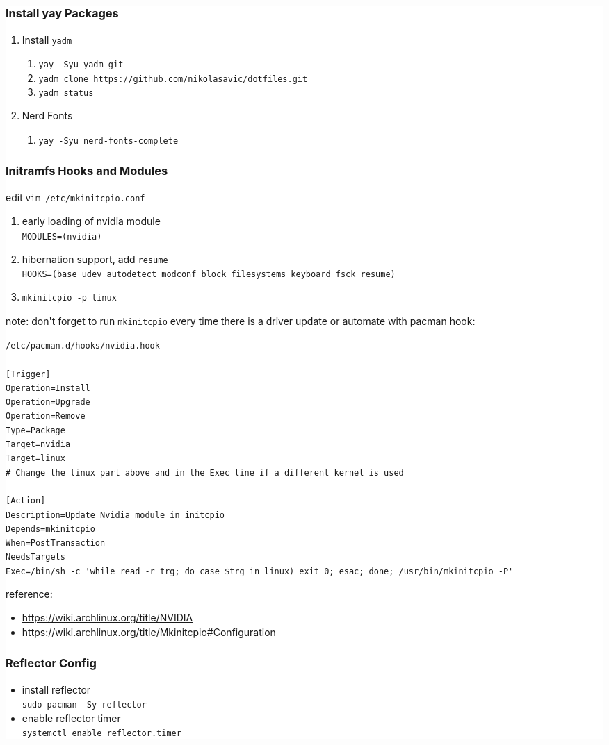 ### Install yay Packages
1. Install `yadm`

   1. `yay -Syu yadm-git`
   1. `yadm clone https://github.com/nikolasavic/dotfiles.git`
   1. `yadm status`

1. Nerd Fonts

   1. `yay -Syu nerd-fonts-complete`

### Initramfs Hooks and Modules
edit `vim /etc/mkinitcpio.conf`

1. early loading of nvidia module  
   `MODULES=(nvidia)`

1. hibernation support, add `resume`  
   `HOOKS=(base udev autodetect modconf block filesystems keyboard fsck resume)`

1. `mkinitcpio -p linux`

note: don't forget to run `mkinitcpio` every time there is a driver update or automate with pacman hook:  

```
/etc/pacman.d/hooks/nvidia.hook
-------------------------------
[Trigger]
Operation=Install
Operation=Upgrade
Operation=Remove
Type=Package
Target=nvidia
Target=linux
# Change the linux part above and in the Exec line if a different kernel is used

[Action]
Description=Update Nvidia module in initcpio
Depends=mkinitcpio
When=PostTransaction
NeedsTargets
Exec=/bin/sh -c 'while read -r trg; do case $trg in linux) exit 0; esac; done; /usr/bin/mkinitcpio -P'
```

reference:

* https://wiki.archlinux.org/title/NVIDIA
* https://wiki.archlinux.org/title/Mkinitcpio#Configuration

### Reflector Config
* install reflector  
  `sudo pacman -Sy reflector`
* enable reflector timer  
  `systemctl enable reflector.timer`
